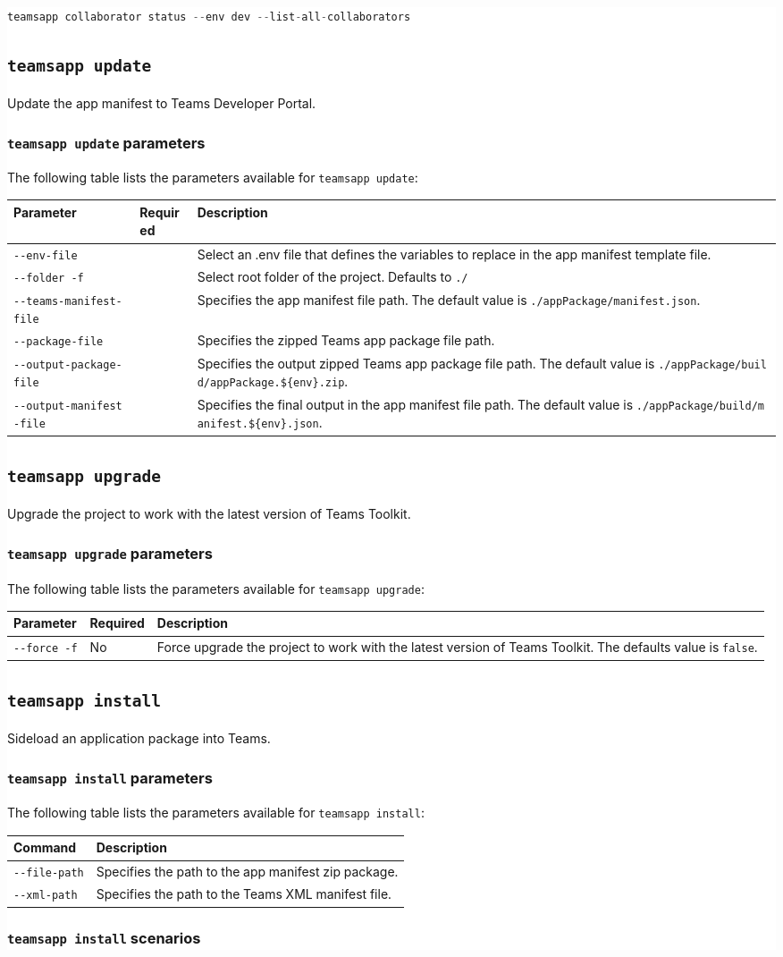   ```typescript
  teamsapp collaborator status --env dev --list-all-collaborators
  ```

## `teamsapp update`

Update the app manifest to Teams Developer Portal.

### `teamsapp update` parameters

The following table lists the parameters available for `teamsapp update`:

| Parameter | Required | Description |
|:----------------  |:-------------|:-------------|
| `--env-file` |  | Select an .env file that defines the variables to replace in the app manifest template file. |
| `--folder -f` |  | Select root folder of the project. Defaults to `./` |
| `--teams-manifest-file` |  | Specifies the app manifest file path. The default value is `./appPackage/manifest.json`. |
| `--package-file` |  | Specifies the zipped Teams app package file path. |
| `--output-package-file` |  | Specifies the output zipped Teams app package file path. The default value is `./appPackage/build/appPackage.${env}.zip`. |
| `--output-manifest-file` |  | Specifies the final output in the app manifest file path. The default value is `./appPackage/build/manifest.${env}.json`. |

## `teamsapp upgrade`

Upgrade the project to work with the latest version of Teams Toolkit.

### `teamsapp upgrade` parameters

The following table lists the parameters available for `teamsapp upgrade`:

|Parameter | Required | Description |
|:----------------  |:-------------|:-------------|
| `--force -f` | No | Force upgrade the project to work with the latest version of Teams Toolkit. The defaults value is `false`. |

## `teamsapp install`

Sideload an application package into Teams.

### `teamsapp install` parameters

The following table lists the parameters available for `teamsapp install`:

| Command | Description |
|:----------------  |:-------------|
| `--file-path` | Specifies the path to the app manifest zip package. |
| `--xml-path` |  Specifies the path to the Teams XML manifest file. |

### `teamsapp install` scenarios
